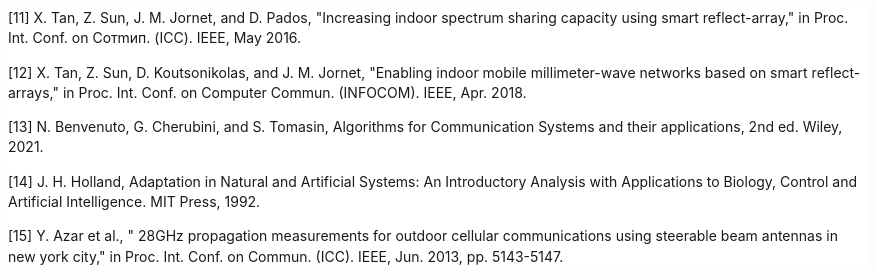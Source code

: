 [11] X. Tan, Z. Sun, J. M. Jornet, and D. Pados, "Increasing indoor spectrum sharing capacity using smart reflect-array," in Proc. Int. Conf. on Сотmип. (ICC). IEEE, May 2016.

[12] X. Tan, Z. Sun, D. Koutsonikolas, and J. M. Jornet, "Enabling indoor mobile millimeter-wave networks based on smart reflect-arrays," in Proc. Int. Conf. on Computer Commun. (INFOCOM). IEEE, Apr. 2018.

[13] N. Benvenuto, G. Cherubini, and S. Tomasin, Algorithms for Communication Systems and their applications, 2nd ed. Wiley, 2021.

[14] J. H. Holland, Adaptation in Natural and Artificial Systems: An Introductory Analysis with Applications to Biology, Control and Artificial Intelligence. MIT Press, 1992.

[15] Y. Azar et al., " $28 \mathrm{GHz}$ propagation measurements for outdoor cellular communications using steerable beam antennas in new york city," in Proc. Int. Conf. on Commun. (ICC). IEEE, Jun. 2013, pp. 5143-5147.


[^0]:    ${ }^{1} \gamma_{\mathrm{SD}}(i)$ is the $i$-th singular value of $\tilde{\boldsymbol{H}}_{\mathrm{SD}}\left(\boldsymbol{\Phi}_{1}\right) \tilde{\boldsymbol{H}}_{\mathrm{SD}}^{H}\left(\boldsymbol{\Phi}_{1}\right)$.

